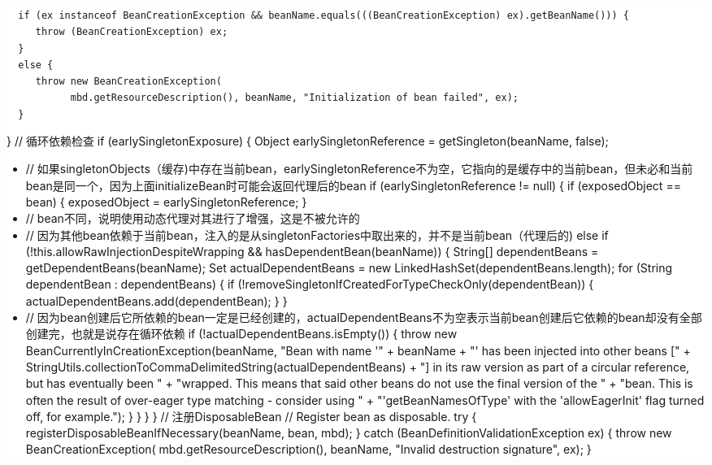       if (ex instanceof BeanCreationException && beanName.equals(((BeanCreationException) ex).getBeanName())) {
         throw (BeanCreationException) ex;
      }
      else {
         throw new BeanCreationException(
               mbd.getResourceDescription(), beanName, "Initialization of bean failed", ex);
      }
   }
   // 循环依赖检查
   if (earlySingletonExposure) {
      Object earlySingletonReference = getSingleton(beanName, false);
- // 如果singletonObjects（缓存)中存在当前bean，earlySingletonReference不为空，它指向的是缓存中的当前bean，但未必和当前bean是同一个，因为上面initializeBean时可能会返回代理后的bean
      if (earlySingletonReference != null) {
         if (exposedObject == bean) {
            exposedObject = earlySingletonReference;
         }
- // bean不同，说明使用动态代理对其进行了增强，这是不被允许的
- // 因为其他bean依赖于当前bean，注入的是从singletonFactories中取出来的，并不是当前bean（代理后的)
         else if (!this.allowRawInjectionDespiteWrapping && hasDependentBean(beanName)) {
            String[] dependentBeans = getDependentBeans(beanName);
            Set<String> actualDependentBeans = new LinkedHashSet<String>(dependentBeans.length);
            for (String dependentBean : dependentBeans) {
               if (!removeSingletonIfCreatedForTypeCheckOnly(dependentBean)) {
                  actualDependentBeans.add(dependentBean);
               }
            }
- // 因为bean创建后它所依赖的bean一定是已经创建的，actualDependentBeans不为空表示当前bean创建后它依赖的bean却没有全部创建完，也就是说存在循环依赖
            if (!actualDependentBeans.isEmpty()) {
               throw new BeanCurrentlyInCreationException(beanName,
                     "Bean with name '" + beanName + "' has been injected into other beans [" +
                     StringUtils.collectionToCommaDelimitedString(actualDependentBeans) +
                     "] in its raw version as part of a circular reference, but has eventually been " +
                     "wrapped. This means that said other beans do not use the final version of the " +
                     "bean. This is often the result of over-eager type matching - consider using " +
                     "'getBeanNamesOfType' with the 'allowEagerInit' flag turned off, for example.");
            }
         }
      }
   }
   // 注册DisposableBean
   // Register bean as disposable.
   try {
      registerDisposableBeanIfNecessary(beanName, bean, mbd);
   }
   catch (BeanDefinitionValidationException ex) {
      throw new BeanCreationException(
            mbd.getResourceDescription(), beanName, "Invalid destruction signature", ex);
   }
